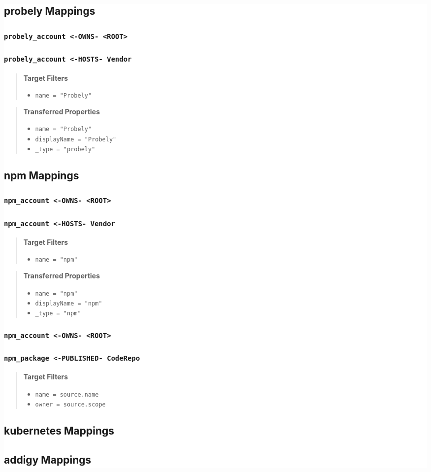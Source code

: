 

## probely Mappings

### `probely_account <-OWNS- <ROOT>`

### `probely_account <-HOSTS- Vendor`

> **Target Filters**
>
> * `name = "Probely"`

> **Transferred Properties**
>
> * `name = "Probely"`
> * `displayName = "Probely"`
> * `_type = "probely"`



## npm Mappings

### `npm_account <-OWNS- <ROOT>`

### `npm_account <-HOSTS- Vendor`

> **Target Filters**
>
> * `name = "npm"`

> **Transferred Properties**
>
> * `name = "npm"`
> * `displayName = "npm"`
> * `_type = "npm"`

### `npm_account <-OWNS- <ROOT>`

### `npm_package <-PUBLISHED- CodeRepo`

> **Target Filters**
>
> * `name = source.name`
> * `owner = source.scope`



## kubernetes Mappings



## addigy Mappings
